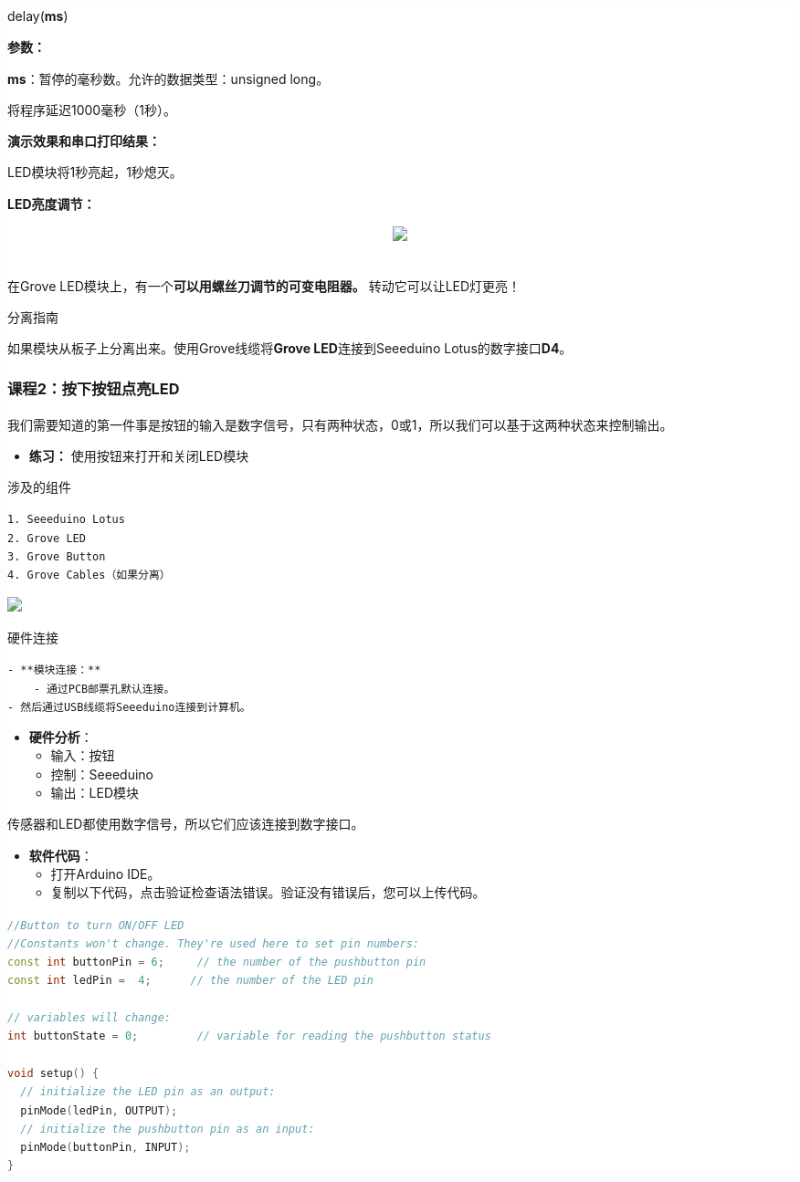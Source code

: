 delay(**ms**)

**参数：**

**ms**：暂停的毫秒数。允许的数据类型：unsigned long。

将程序延迟1000毫秒（1秒）。

**演示效果和串口打印结果：**

LED模块将1秒亮起，1秒熄灭。

**LED亮度调节：**

<div>
  <div align="center"><img src="https://files.seeedstudio.com/wiki/Grove-Beginner-Kit-For-Arduino/img/LED-res.jpeg" /></div>
  <br />
</div>

在Grove LED模块上，有一个**可以用螺丝刀调节的可变电阻器。** 转动它可以让LED灯更亮！

分离指南

如果模块从板子上分离出来。使用Grove线缆将**Grove LED**连接到Seeeduino Lotus的数字接口**D4**。

### 课程2：按下按钮点亮LED

我们需要知道的第一件事是按钮的输入是数字信号，只有两种状态，0或1，所以我们可以基于这两种状态来控制输出。

- **练习：** 使用按钮来打开和关闭LED模块

涉及的组件

    1. Seeeduino Lotus
    2. Grove LED
    3. Grove Button
    4. Grove Cables（如果分离）

![](https://files.seeedstudio.com/wiki/Grove-Beginner-Kit-For-Arduino/img/Button.png)

硬件连接

    - **模块连接：**
        - 通过PCB邮票孔默认连接。
    - 然后通过USB线缆将Seeeduino连接到计算机。

- **硬件分析**：
  - 输入：按钮
  - 控制：Seeeduino
  - 输出：LED模块

传感器和LED都使用数字信号，所以它们应该连接到数字接口。

- **软件代码**：
  - 打开Arduino IDE。
  - 复制以下代码，点击验证检查语法错误。验证没有错误后，您可以上传代码。

```Cpp
//Button to turn ON/OFF LED
//Constants won't change. They're used here to set pin numbers:
const int buttonPin = 6;     // the number of the pushbutton pin
const int ledPin =  4;      // the number of the LED pin

// variables will change:
int buttonState = 0;         // variable for reading the pushbutton status

void setup() {
  // initialize the LED pin as an output:
  pinMode(ledPin, OUTPUT);
  // initialize the pushbutton pin as an input:
  pinMode(buttonPin, INPUT);
}
```